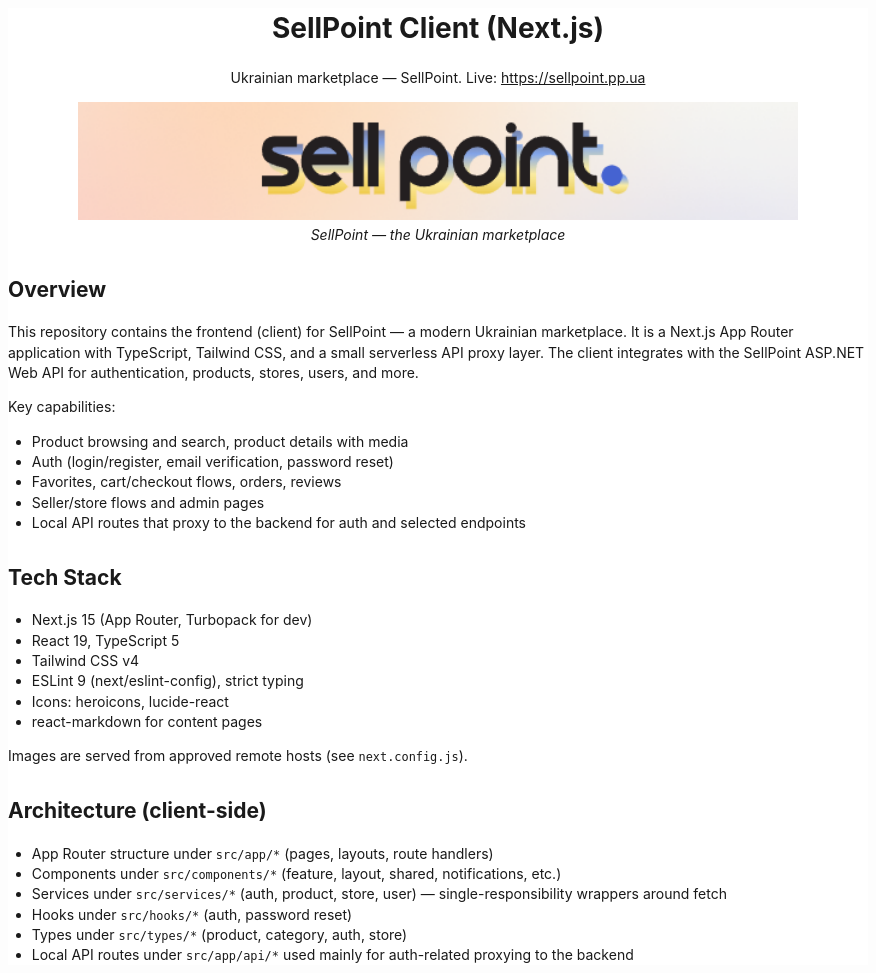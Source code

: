 <div align="center">

# SellPoint Client (Next.js)

Ukrainian marketplace — SellPoint. Live: https://sellpoint.pp.ua

<p>
	<img src="public/avatar.png" alt="SellPoint banner" width="720" />
	<br/>
	<em>SellPoint — the Ukrainian marketplace</em>
</p>

</div>

## Overview

This repository contains the frontend (client) for SellPoint — a modern Ukrainian marketplace. It is a Next.js App Router application with TypeScript, Tailwind CSS, and a small serverless API proxy layer. The client integrates with the SellPoint ASP.NET Web API for authentication, products, stores, users, and more.

Key capabilities:
- Product browsing and search, product details with media
- Auth (login/register, email verification, password reset)
- Favorites, cart/checkout flows, orders, reviews
- Seller/store flows and admin pages
- Local API routes that proxy to the backend for auth and selected endpoints

## Tech Stack

- Next.js 15 (App Router, Turbopack for dev)
- React 19, TypeScript 5
- Tailwind CSS v4
- ESLint 9 (next/eslint-config), strict typing
- Icons: heroicons, lucide-react
- react-markdown for content pages

Images are served from approved remote hosts (see `next.config.js`).

## Architecture (client-side)

- App Router structure under `src/app/*` (pages, layouts, route handlers)
- Components under `src/components/*` (feature, layout, shared, notifications, etc.)
- Services under `src/services/*` (auth, product, store, user) — single-responsibility wrappers around fetch
- Hooks under `src/hooks/*` (auth, password reset)
- Types under `src/types/*` (product, category, auth, store)
- Local API routes under `src/app/api/*` used mainly for auth-related proxying to the backend
